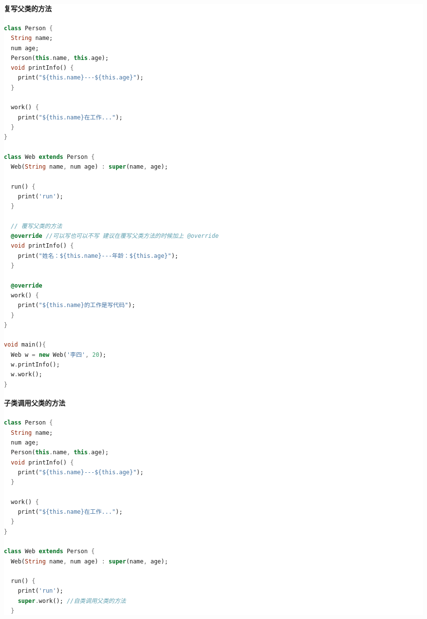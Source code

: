 #### 复写父类的方法

```dart
class Person {
  String name;
  num age;
  Person(this.name, this.age);
  void printInfo() {
    print("${this.name}---${this.age}");
  }

  work() {
    print("${this.name}在工作...");
  }
}

class Web extends Person {
  Web(String name, num age) : super(name, age);

  run() {
    print('run');
  }

  // 覆写父类的方法
  @override //可以写也可以不写 建议在覆写父类方法的时候加上 @override
  void printInfo() {
    print("姓名：${this.name}---年龄：${this.age}");
  }

  @override
  work() {
    print("${this.name}的工作是写代码");
  }
}

void main(){
  Web w = new Web('李四', 20);
  w.printInfo();
  w.work();
}
```

#### 子类调用父类的方法

```dart
class Person {
  String name;
  num age;
  Person(this.name, this.age);
  void printInfo() {
    print("${this.name}---${this.age}");
  }

  work() {
    print("${this.name}在工作...");
  }
}

class Web extends Person {
  Web(String name, num age) : super(name, age);

  run() {
    print('run');
    super.work(); //自类调用父类的方法
  }
```